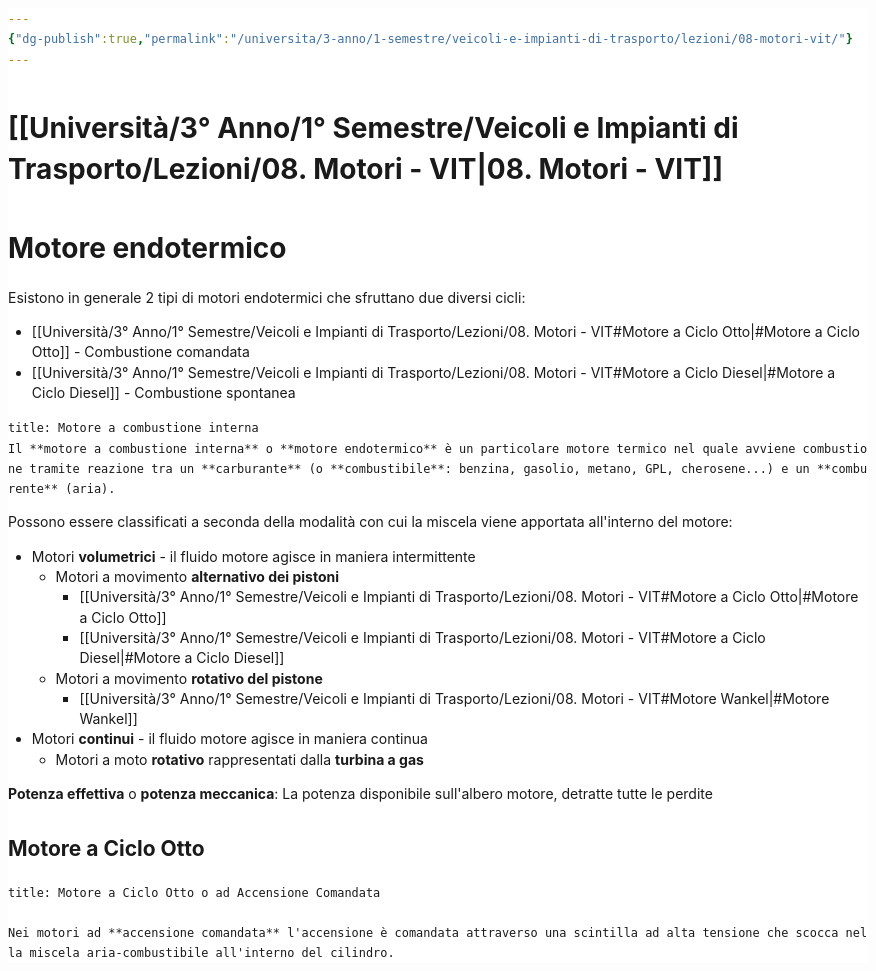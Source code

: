 ```yaml
---
{"dg-publish":true,"permalink":"/universita/3-anno/1-semestre/veicoli-e-impianti-di-trasporto/lezioni/08-motori-vit/"}
---
```



# [[Università/3° Anno/1° Semestre/Veicoli e Impianti di Trasporto/Lezioni/08. Motori - VIT\|08. Motori - VIT]]

# Motore endotermico

Esistono in generale 2 tipi di motori endotermici che sfruttano due diversi cicli:
- [[Università/3° Anno/1° Semestre/Veicoli e Impianti di Trasporto/Lezioni/08. Motori - VIT#Motore a Ciclo Otto\|#Motore a Ciclo Otto]] - Combustione comandata
- [[Università/3° Anno/1° Semestre/Veicoli e Impianti di Trasporto/Lezioni/08. Motori - VIT#Motore a Ciclo Diesel\|#Motore a Ciclo Diesel]] - Combustione spontanea

```ad-Definizione
title: Motore a combustione interna
Il **motore a combustione interna** o **motore endotermico** è un particolare motore termico nel quale avviene combustione tramite reazione tra un **carburante** (o **combustibile**: benzina, gasolio, metano, GPL, cherosene...) e un **comburente** (aria).
```


Possono essere classificati a seconda della modalità con cui la miscela viene apportata all'interno del motore:
- Motori **volumetrici** - il fluido motore agisce in maniera intermittente
	- Motori a movimento **alternativo dei pistoni**
		- [[Università/3° Anno/1° Semestre/Veicoli e Impianti di Trasporto/Lezioni/08. Motori - VIT#Motore a Ciclo Otto\|#Motore a Ciclo Otto]]
		- [[Università/3° Anno/1° Semestre/Veicoli e Impianti di Trasporto/Lezioni/08. Motori - VIT#Motore a Ciclo Diesel\|#Motore a Ciclo Diesel]]
	- Motori a movimento **rotativo del pistone**
		- [[Università/3° Anno/1° Semestre/Veicoli e Impianti di Trasporto/Lezioni/08. Motori - VIT#Motore Wankel\|#Motore Wankel]]
- Motori **continui** - il fluido motore agisce in maniera continua
	- Motori a moto **rotativo** rappresentati dalla **turbina a gas**

**Potenza effettiva** o **potenza meccanica**: La potenza disponibile sull'albero motore, detratte tutte le perdite

## Motore a Ciclo Otto

```ad-Definizione
title: Motore a Ciclo Otto o ad Accensione Comandata

Nei motori ad **accensione comandata** l'accensione è comandata attraverso una scintilla ad alta tensione che scocca nella miscela aria-combustibile all'interno del cilindro.
```
